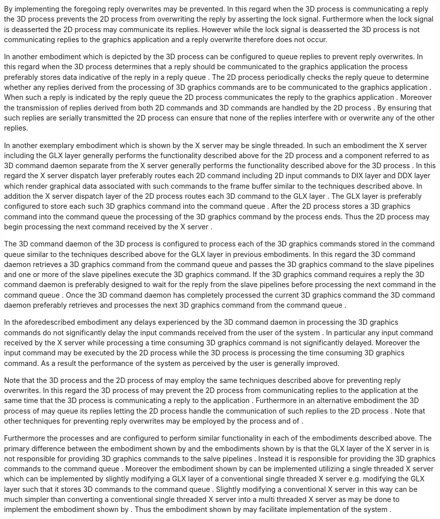 By implementing the foregoing reply overwrites may be prevented. In this regard when the 3D process is communicating a reply the 3D process prevents the 2D process from overwriting the reply by asserting the lock signal. Furthermore when the lock signal is deasserted the 2D process may communicate its replies. However while the lock signal is deasserted the 3D process is not communicating replies to the graphics application and a reply overwrite therefore does not occur.

In another embodiment which is depicted by the 3D process can be configured to queue replies to prevent reply overwrites. In this regard when the 3D process determines that a reply should be communicated to the graphics application the process preferably stores data indicative of the reply in a reply queue . The 2D process periodically checks the reply queue to determine whether any replies derived from the processing of 3D graphics commands are to be communicated to the graphics application . When such a reply is indicated by the reply queue the 2D process communicates the reply to the graphics application . Moreover the transmission of replies derived from both 2D commands and 3D commands are handled by the 2D process . By ensuring that such replies are serially transmitted the 2D process can ensure that none of the replies interfere with or overwrite any of the other replies.

In another exemplary embodiment which is shown by the X server may be single threaded. In such an embodiment the X server including the GLX layer generally performs the functionality described above for the 2D process and a component referred to as 3D command daemon separate from the X server generally performs the functionality described above for the 3D process . In this regard the X server dispatch layer preferably routes each 2D command including 2D input commands to DIX layer and DDX layer which render graphical data associated with such commands to the frame buffer similar to the techniques described above. In addition the X server dispatch layer of the 2D process routes each 3D command to the GLX layer . The GLX layer is preferably configured to store each such 3D graphics command into the command queue . After the 2D process stores a 3D graphics command into the command queue the processing of the 3D graphics command by the process ends. Thus the 2D process may begin processing the next command received by the X server .

The 3D command daemon of the 3D process is configured to process each of the 3D graphics commands stored in the command queue similar to the techniques described above for the GLX layer in previous embodiments. In this regard the 3D command daemon retrieves a 3D graphics command from the command queue and passes the 3D graphics command to the slave pipelines and one or more of the slave pipelines execute the 3D graphics command. If the 3D graphics command requires a reply the 3D command daemon is preferably designed to wait for the reply from the slave pipelines before processing the next command in the command queue . Once the 3D command daemon has completely processed the current 3D graphics command the 3D command daemon preferably retrieves and processes the next 3D graphics command from the command queue .

In the aforedescribed embodiment any delays experienced by the 3D command daemon in processing the 3D graphics commands do not significantly delay the input commands received from the user of the system . In particular any input command received by the X server while processing a time consuming 3D graphics command is not significantly delayed. Moreover the input command may be executed by the 2D process while the 3D process is processing the time consuming 3D graphics command. As a result the performance of the system as perceived by the user is generally improved.

Note that the 3D process and the 2D process of may employ the same techniques described above for preventing reply overwrites. In this regard the 3D process of may prevent the 2D process from communicating replies to the application at the same time that the 3D process is communicating a reply to the application . Furthermore in an alternative embodiment the 3D process of may queue its replies letting the 2D process handle the communication of such replies to the 2D process . Note that other techniques for preventing reply overwrites may be employed by the process and of .

Furthermore the processes and are configured to perform similar functionality in each of the embodiments described above. The primary difference between the embodiment shown by and the embodiments shown by is that the GLX layer of the X server in is not responsible for providing 3D graphics commands to the salve pipelines . Instead it is responsible for providing the 3D graphics commands to the command queue . Moreover the embodiment shown by can be implemented utilizing a single threaded X server which can be implemented by slightly modifying a GLX layer of a conventional single threaded X server e.g. modifying the GLX layer such that it stores 3D commands to the command queue . Slightly modifying a conventional X server in this way can be much simpler than converting a conventional single threaded X server into a multi threaded X server as may be done to implement the embodiment shown by . Thus the embodiment shown by may facilitate implementation of the system .
